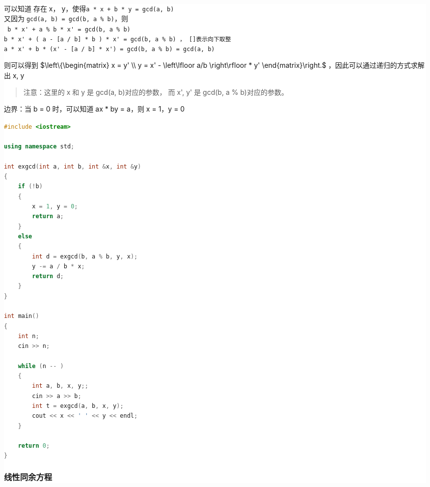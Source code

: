 可以知道 存在 x， y，使得`a * x + b * y = gcd(a, b)` <br>
 又因为 `gcd(a, b) = gcd(b, a % b)`，则<br>
` b * x' + a % b * x' = gcd(b, a % b)`<br>
`b * x' + ( a - [a / b] * b ) * x' = gcd(b, a % b) ， []表示向下取整`<br>
`a * x' + b * (x' - [a / b] * x') = gcd(b, a % b) = gcd(a, b)`<br>

则可以得到 $\left\{\begin{matrix}
x = y' \\
y = x' - \left\lfloor a/b \right\rfloor * y'
\end{matrix}\right.$ ，因此可以通过递归的方式求解出 x, y
> 注意：这里的 x 和 y 是 gcd(a, b)对应的参数，
而 x', y' 是 gcd(b, a % b)对应的参数。

边界：当 b = 0 时，可以知道 ax * by = a，则 x = 1，y = 0

```cpp
#include <iostream>

using namespace std;

int exgcd(int a, int b, int &x, int &y)
{
    if (!b)
    {
        x = 1, y = 0;
        return a;
    }
    else
    {
        int d = exgcd(b, a % b, y, x);
        y -= a / b * x;
        return d;
    }
}

int main()
{
    int n;
    cin >> n;

    while (n -- )
    {
        int a, b, x, y;;
        cin >> a >> b;
        int t = exgcd(a, b, x, y);
        cout << x << ' ' << y << endl;
    }

    return 0;
}
```

### 线性同余方程
